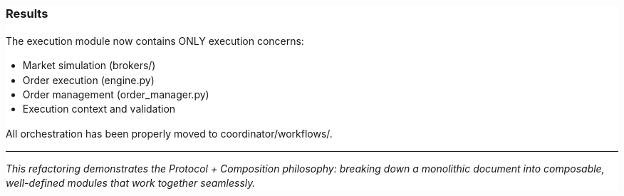 ### Results

The execution module now contains ONLY execution concerns:
- Market simulation (brokers/)
- Order execution (engine.py)
- Order management (order_manager.py)
- Execution context and validation

All orchestration has been properly moved to coordinator/workflows/.

---

*This refactoring demonstrates the Protocol + Composition philosophy: breaking down a monolithic document into composable, well-defined modules that work together seamlessly.*